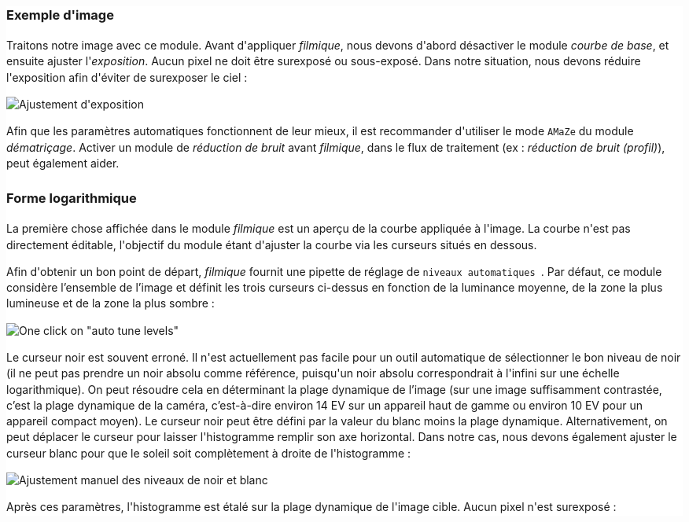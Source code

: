 

### Exemple d'image



Traitons notre image avec ce module. Avant d'appliquer _filmique_, nous devons d'abord désactiver le module _courbe de base_, et ensuite ajuster l'_exposition_. Aucun pixel ne doit être surexposé ou sous-exposé. Dans notre situation, nous devons réduire l'exposition afin d'éviter de surexposer le ciel :



![Ajustement d'exposition](https://raw.githubusercontent.com/Nilvus/dtorg/master/content/blog/2018-12-25-darktable-2.6/filmic-exposure-fr.png)



Afin que les paramètres automatiques fonctionnent de leur mieux, il est recommander d'utiliser le mode `AMaZe` du module _dématriçage_. Activer un module de _réduction de bruit_ avant _filmique_, dans le flux de traitement (ex : _réduction de bruit (profil)_), peut également aider.



### Forme logarithmique



La première chose affichée dans le module _filmique_ est un aperçu de la courbe appliquée à l'image. La courbe n'est pas directement éditable, l'objectif du module étant d'ajuster la courbe via les curseurs situés en dessous.



Afin d'obtenir un bon point de départ, _filmique_ fournit une pipette de réglage de `niveaux automatiques `. Par défaut, ce module considère l’ensemble de l’image et définit les trois curseurs ci-dessus en fonction de la luminance moyenne, de la zone la plus lumineuse et de la zone la plus sombre :



![One click on "auto tune levels"](https://raw.githubusercontent.com/Nilvus/dtorg/master/content/blog/2018-12-25-darktable-2.6/filmic-autotune-levels-fr.png)



Le curseur noir est souvent erroné. Il n'est actuellement pas facile pour un outil automatique de sélectionner le bon niveau de noir (il ne peut pas prendre un noir absolu comme référence, puisqu'un noir absolu correspondrait à l'infini sur une échelle logarithmique). On peut résoudre cela en déterminant la plage dynamique de l’image (sur une image suffisamment contrastée, c’est la plage dynamique de la caméra, c’est-à-dire environ 14 EV sur un appareil haut de gamme ou environ 10 EV pour un appareil compact moyen). Le curseur noir peut être défini par la valeur du blanc moins la plage dynamique. Alternativement, on peut déplacer le curseur pour laisser l'histogramme remplir son axe horizontal. Dans notre cas, nous devons également ajuster le curseur blanc pour que le soleil soit complètement à droite de l'histogramme :



![Ajustement manuel des niveaux de noir et blanc](https://raw.githubusercontent.com/Nilvus/dtorg/master/content/blog/2018-12-25-darktable-2.6/filmic-adjust-white-black-fr.png)



Après ces paramètres, l'histogramme est étalé sur la plage dynamique de l'image cible. Aucun pixel n'est surexposé :

